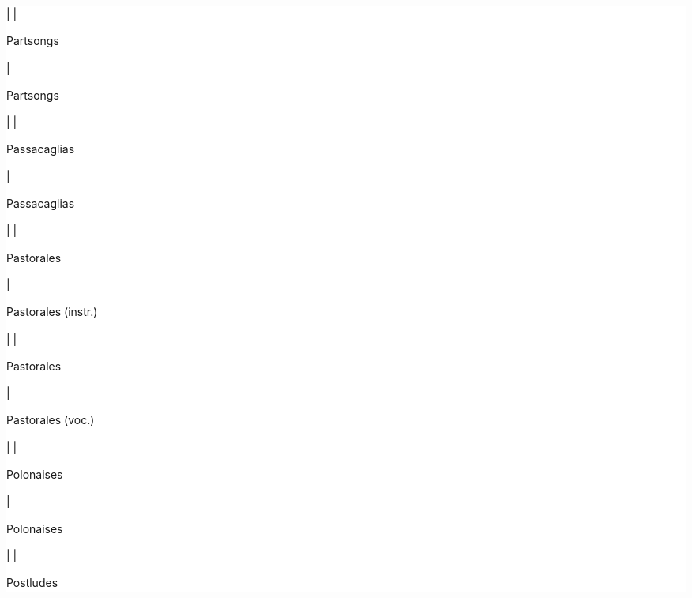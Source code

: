  |
| 

Partsongs

 | 

Partsongs

 |
| 

Passacaglias

 | 

Passacaglias

 |
| 

Pastorales

 | 

Pastorales (instr.)

 |
| 

Pastorales

 | 

Pastorales (voc.)

 |
| 

Polonaises

 | 

Polonaises

 |
| 

Postludes
